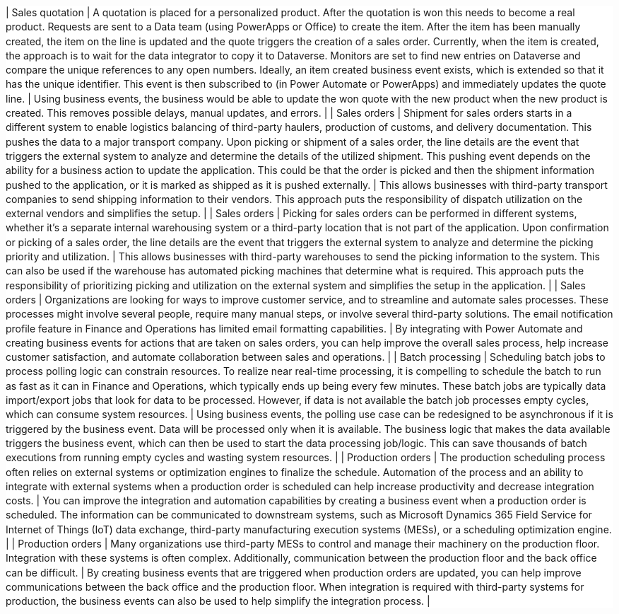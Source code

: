 | Sales quotation | A quotation is placed for a personalized product. After the quotation is won this needs to become a real product. Requests are sent to a Data team (using PowerApps or Office) to create the item. After the item has been manually created, the item on the line is updated and the quote triggers the creation of a sales order. Currently, when the item is created, the approach is to wait for the data integrator to copy it to Dataverse. Monitors are set to find new entries on Dataverse and compare the unique references to any open numbers. Ideally, an item created business event exists, which is extended so that it has the unique identifier. This event is then subscribed to (in Power Automate or PowerApps) and immediately updates the quote line. | Using business events, the business would be able to update the won quote with the new product when the new product is created. This removes possible delays, manual updates, and errors. |
| Sales orders | Shipment for sales orders starts in a different system to enable logistics balancing of third-party haulers, production of customs, and delivery documentation. This pushes the data to a major transport company. Upon picking or shipment of a sales order, the line details are the event that triggers the external system to analyze and determine the details of the utilized shipment. This pushing event depends on the ability for a business action to update the application. This could be that the order is picked and then the shipment information pushed to the application, or it is marked as shipped as it is pushed externally.  | This allows businesses with third-party transport companies to send shipping information to their vendors. This approach puts the responsibility of dispatch utilization on the external vendors and simplifies the setup. |
| Sales orders | Picking for sales orders can be performed in different systems, whether it’s a separate internal warehousing system or a third-party location that is not part of the application. Upon confirmation or picking of a sales order, the line details are the event that triggers the external system to analyze and determine the picking priority and utilization.  | This allows businesses with third-party warehouses to send the picking information to the system. This can also be used if the warehouse has automated picking machines that determine what is required. This approach puts the responsibility of prioritizing picking and utilization on the external system and simplifies the setup in the application. |
| Sales orders | Organizations are looking for ways to improve customer service, and to streamline and automate sales processes. These processes might involve several people, require many manual steps, or involve several third-party solutions. The email notification profile feature in Finance and Operations has limited email formatting capabilities. | By integrating with Power Automate and creating business events for actions that are taken on sales orders, you can help improve the overall sales process, help increase customer satisfaction, and automate collaboration between sales and operations. |
| Batch processing | Scheduling batch jobs to process polling logic can constrain resources. To realize near real-time processing, it is compelling to schedule the batch to run as fast as it can in Finance and Operations, which typically ends up being every few minutes. These batch jobs are typically data import/export jobs that look for data to be processed. However, if data is not available the batch job processes empty cycles, which can consume system resources.  | Using business events, the polling use case can be redesigned to be asynchronous if it is triggered by the business event. Data will be processed only when it is available. The business logic that makes the data available triggers the business event, which can then be used to start the data processing job/logic. This can save thousands of batch executions from running empty cycles and wasting system resources. |
| Production orders | The production scheduling process often relies on external systems or optimization engines to finalize the schedule. Automation of the process and an ability to integrate with external systems when a production order is scheduled can help increase productivity and decrease integration costs. | You can improve the integration and automation capabilities by creating a business event when a production order is scheduled. The information can be communicated to downstream systems, such as Microsoft Dynamics 365 Field Service for Internet of Things (IoT) data exchange, third-party manufacturing execution systems (MESs), or a scheduling optimization engine. |
| Production orders | Many organizations use third-party MESs to control and manage their machinery on the production floor. Integration with these systems is often complex. Additionally, communication between the production floor and the back office can be difficult. | By creating business events that are triggered when production orders are updated, you can help improve communications between the back office and the production floor. When integration is required with third-party systems for production, the business events can also be used to help simplify the integration process. |